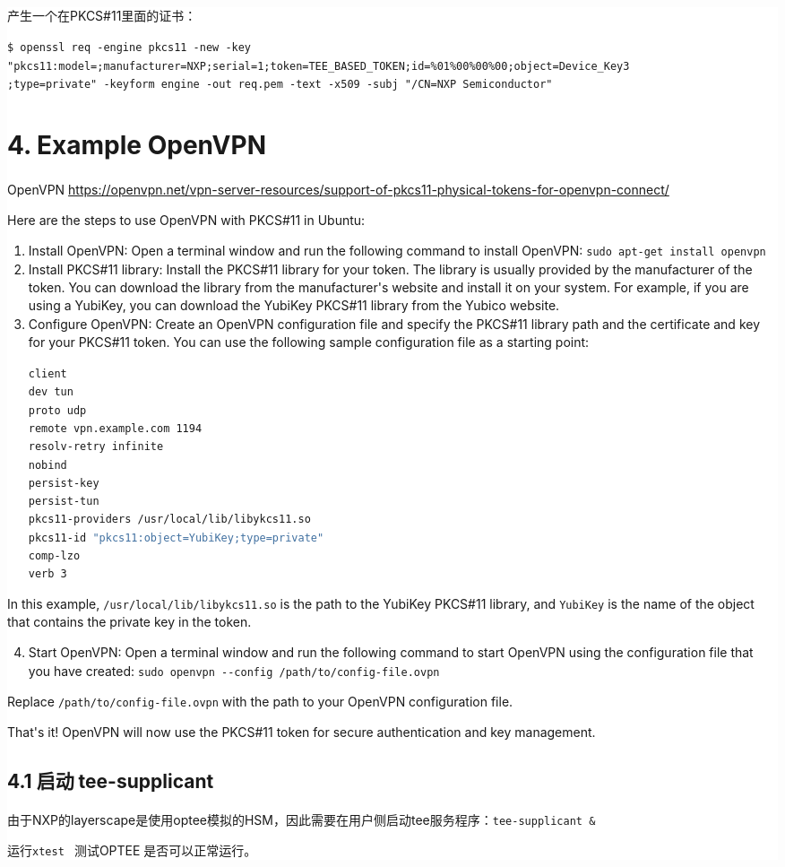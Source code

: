 产生一个在PKCS#11里面的证书：

```
$ openssl req -engine pkcs11 -new -key 
"pkcs11:model=;manufacturer=NXP;serial=1;token=TEE_BASED_TOKEN;id=%01%00%00%00;object=Device_Key3
;type=private" -keyform engine -out req.pem -text -x509 -subj "/CN=NXP Semiconductor"
```


# 4. Example OpenVPN

OpenVPN https://openvpn.net/vpn-server-resources/support-of-pkcs11-physical-tokens-for-openvpn-connect/

Here are the steps to use OpenVPN with PKCS#11 in Ubuntu:

1. Install OpenVPN: Open a terminal window and run the following command to install OpenVPN: `sudo apt-get install openvpn`
2. Install PKCS#11 library: Install the PKCS#11 library for your token. The library is usually provided by the manufacturer of the token. You can download the library from the manufacturer's website and install it on your system. For example, if you are using a YubiKey, you can download the YubiKey PKCS#11 library from the Yubico website.
3. Configure OpenVPN: Create an OpenVPN configuration file and specify the PKCS#11 library path and the certificate and key for your PKCS#11 token. You can use the following sample configuration file as a starting point:
	```bash
	client
	dev tun
	proto udp
	remote vpn.example.com 1194
	resolv-retry infinite
	nobind
	persist-key
	persist-tun
	pkcs11-providers /usr/local/lib/libykcs11.so
	pkcs11-id "pkcs11:object=YubiKey;type=private"
	comp-lzo
	verb 3
	```

In this example, `/usr/local/lib/libykcs11.so` is the path to the YubiKey PKCS#11 library, and `YubiKey` is the name of the object that contains the private key in the token.

4.  Start OpenVPN: Open a terminal window and run the following command to start OpenVPN using the configuration file that you have created: `sudo openvpn --config /path/to/config-file.ovpn`

Replace `/path/to/config-file.ovpn` with the path to your OpenVPN configuration file.

That's it! OpenVPN will now use the PKCS#11 token for secure authentication and key management.

## 4.1 启动 tee-supplicant

由于NXP的layerscape是使用optee模拟的HSM，因此需要在用户侧启动tee服务程序：`tee-supplicant &`

运行`xtest ` 测试OPTEE 是否可以正常运行。
